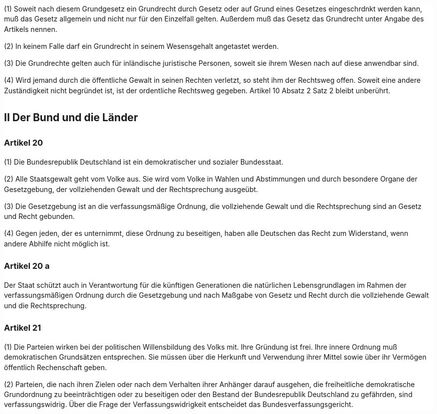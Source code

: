 (1) Soweit nach diesem Grundgesetz ein Grundrecht durch Gesetz oder
auf Grund eines Gesetzes eingeschrdnkt werden kann, muß das Gesetz
allgemein und nicht nur für den Einzelfall gelten. Außerdem muß das
Gesetz das Grundrecht unter Angabe des Artikels nennen.

(2) In keinem Falle darf ein Grundrecht in seinem Wesensgehalt
angetastet werden.

(3) Die Grundrechte gelten auch für inländische juristische
Personen, soweit sie ihrem Wesen nach auf diese anwendbar sind.

(4) Wird jemand durch die öffentliche Gewalt in seinen Rechten
verletzt, so steht ihm der Rechtsweg offen. Soweit eine andere
Zuständigkeit nicht begründet ist, ist der ordentliche Rechtsweg
gegeben. Artikel 10 Absatz 2 Satz 2 bleibt unberührt.

## II Der Bund und die Länder

### Artikel 20

(1) Die Bundesrepublik Deutschland ist ein demokratischer und
sozialer Bundesstaat.

(2) Alle Staatsgewalt geht vom Volke aus. Sie wird vom Volke in
Wahlen und Abstimmungen und durch besondere Organe der
Gesetzgebung, der vollziehenden Gewalt und der Rechtsprechung
ausgeübt.

(3) Die Gesetzgebung ist an die verfassungsmäßige Ordnung, die
vollziehende Gewalt und die Rechtsprechung sind an Gesetz und Recht
gebunden.

(4) Gegen jeden, der es unternimmt, diese Ordnung zu beseitigen,
haben alle Deutschen das Recht zum Widerstand, wenn andere Abhilfe
nicht möglich ist.

### Artikel 20 a

Der Staat schützt auch in Verantwortung für die künftigen
Generationen die natürlichen Lebensgrundlagen im Rahmen der
verfassungsmäßigen Ordnung durch die Gesetzgebung und nach Maßgabe
von Gesetz und Recht durch die vollziehende Gewalt und die
Rechtsprechung.

### Artikel 21

(1) Die Parteien wirken bei der politischen Willensbildung des
Volks mit. Ihre Gründung ist frei. Ihre innere Ordnung muß
demokratischen Grundsätzen entsprechen. Sie müssen über die
Herkunft und Verwendung ihrer Mittel sowie über ihr Vermögen
öffentlich Rechenschaft geben.

(2) Parteien, die nach ihren Zielen oder nach dem Verhalten ihrer
Anhänger darauf ausgehen, die freiheitliche demokratische
Grundordnung zu beeinträchtigen oder zu beseitigen oder den Bestand
der Bundesrepublik Deutschland zu gefährden, sind
verfassungswidrig. Über die Frage der Verfassungswidrigkeit
entscheidet das Bundesverfassungsgericht.

